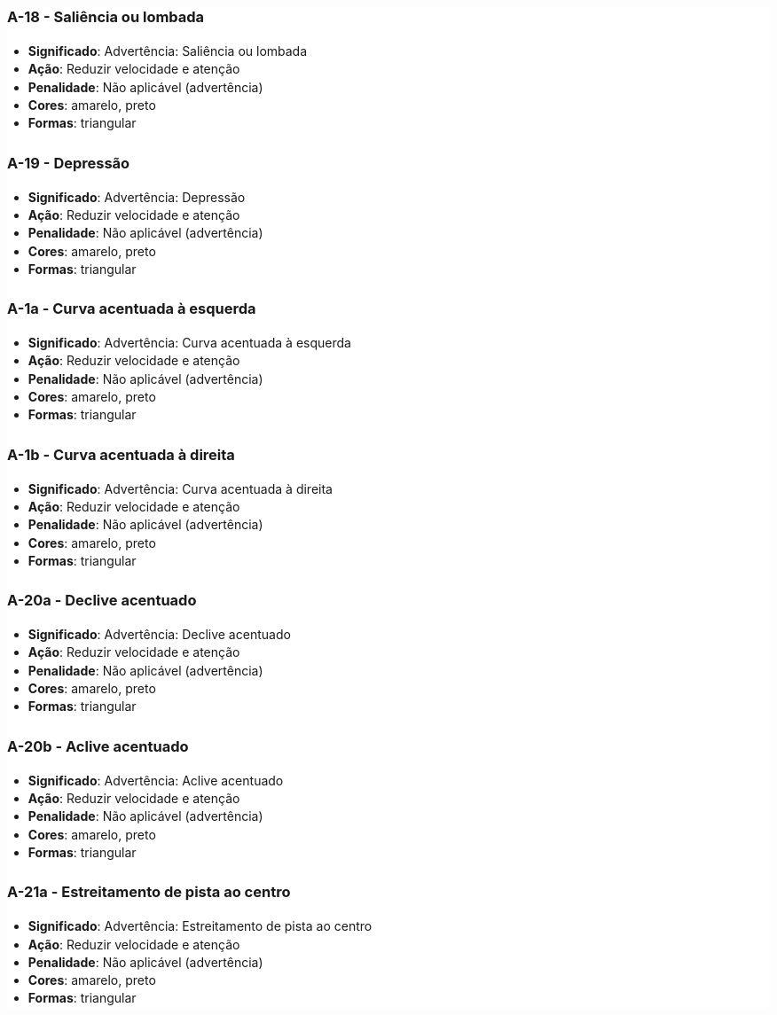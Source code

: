 ### A-18 - Saliência ou lombada
- **Significado**: Advertência: Saliência ou lombada
- **Ação**: Reduzir velocidade e atenção
- **Penalidade**: Não aplicável (advertência)
- **Cores**: amarelo, preto
- **Formas**: triangular

### A-19 - Depressão
- **Significado**: Advertência: Depressão
- **Ação**: Reduzir velocidade e atenção
- **Penalidade**: Não aplicável (advertência)
- **Cores**: amarelo, preto
- **Formas**: triangular

### A-1a - Curva acentuada à esquerda
- **Significado**: Advertência: Curva acentuada à esquerda
- **Ação**: Reduzir velocidade e atenção
- **Penalidade**: Não aplicável (advertência)
- **Cores**: amarelo, preto
- **Formas**: triangular

### A-1b - Curva acentuada à direita
- **Significado**: Advertência: Curva acentuada à direita
- **Ação**: Reduzir velocidade e atenção
- **Penalidade**: Não aplicável (advertência)
- **Cores**: amarelo, preto
- **Formas**: triangular

### A-20a - Declive acentuado
- **Significado**: Advertência: Declive acentuado
- **Ação**: Reduzir velocidade e atenção
- **Penalidade**: Não aplicável (advertência)
- **Cores**: amarelo, preto
- **Formas**: triangular

### A-20b - Aclive acentuado
- **Significado**: Advertência: Aclive acentuado
- **Ação**: Reduzir velocidade e atenção
- **Penalidade**: Não aplicável (advertência)
- **Cores**: amarelo, preto
- **Formas**: triangular

### A-21a - Estreitamento de pista ao centro
- **Significado**: Advertência: Estreitamento de pista ao centro
- **Ação**: Reduzir velocidade e atenção
- **Penalidade**: Não aplicável (advertência)
- **Cores**: amarelo, preto
- **Formas**: triangular
